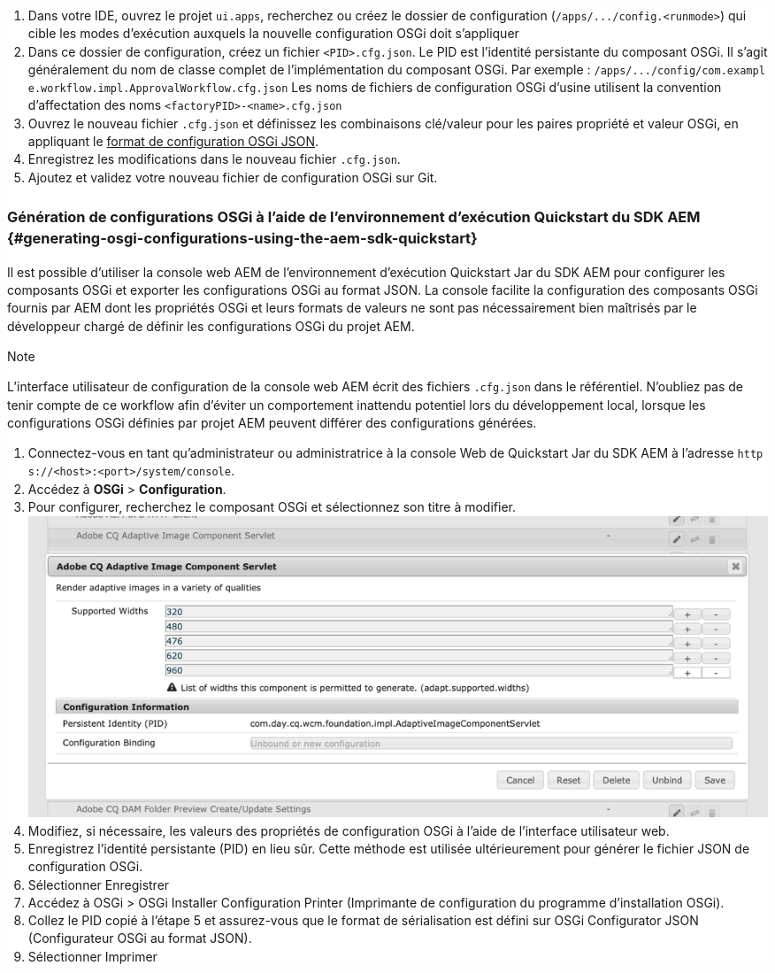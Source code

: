 1. Dans votre IDE, ouvrez le projet `ui.apps`, recherchez ou créez le dossier de configuration (`/apps/.../config.<runmode>`) qui cible les modes d’exécution auxquels la nouvelle configuration OSGi doit s’appliquer
1. Dans ce dossier de configuration, créez un fichier `<PID>.cfg.json`. Le PID est l’identité persistante du composant OSGi. Il s’agit généralement du nom de classe complet de l’implémentation du composant OSGi. Par exemple :
   `/apps/.../config/com.example.workflow.impl.ApprovalWorkflow.cfg.json`
Les noms de fichiers de configuration OSGi d’usine utilisent la convention d’affectation des noms `<factoryPID>-<name>.cfg.json`
1. Ouvrez le nouveau fichier `.cfg.json` et définissez les combinaisons clé/valeur pour les paires propriété et valeur OSGi, en appliquant le [format de configuration OSGi JSON](https://sling.apache.org/documentation/bundles/configuration-installer-factory.html#configuration-files-cfgjson-1).
1. Enregistrez les modifications dans le nouveau fichier `.cfg.json`.
1. Ajoutez et validez votre nouveau fichier de configuration OSGi sur Git.

### Génération de configurations OSGi à l’aide de l’environnement d’exécution Quickstart du SDK AEM {#generating-osgi-configurations-using-the-aem-sdk-quickstart}

Il est possible d’utiliser la console web AEM de l’environnement d’exécution Quickstart Jar du SDK AEM pour configurer les composants OSGi et exporter les configurations OSGi au format JSON. La console facilite la configuration des composants OSGi fournis par AEM dont les propriétés OSGi et leurs formats de valeurs ne sont pas nécessairement bien maîtrisés par le développeur chargé de définir les configurations OSGi du projet AEM.

>[!NOTE]
>
>L’interface utilisateur de configuration de la console web AEM écrit des fichiers `.cfg.json` dans le référentiel. N’oubliez pas de tenir compte de ce workflow afin d’éviter un comportement inattendu potentiel lors du développement local, lorsque les configurations OSGi définies par projet AEM peuvent différer des configurations générées.

1. Connectez-vous en tant qu’administrateur ou administratrice à la console Web de Quickstart Jar du SDK AEM à l’adresse `https://<host>:<port>/system/console`.
1. Accédez à **OSGi** > **Configuration**.
1. Pour configurer, recherchez le composant OSGi et sélectionnez son titre à modifier.
   ![Configuration OSGi](./assets/configuring-osgi/configuration.png)
1. Modifiez, si nécessaire, les valeurs des propriétés de configuration OSGi à l’aide de l’interface utilisateur web.
1. Enregistrez l’identité persistante (PID) en lieu sûr. Cette méthode est utilisée ultérieurement pour générer le fichier JSON de configuration OSGi.
1. Sélectionner Enregistrer
1. Accédez à OSGi > OSGi Installer Configuration Printer (Imprimante de configuration du programme d’installation OSGi).
1. Collez le PID copié à l’étape 5 et assurez-vous que le format de sérialisation est défini sur OSGi Configurator JSON (Configurateur OSGi au format JSON).
1. Sélectionner Imprimer